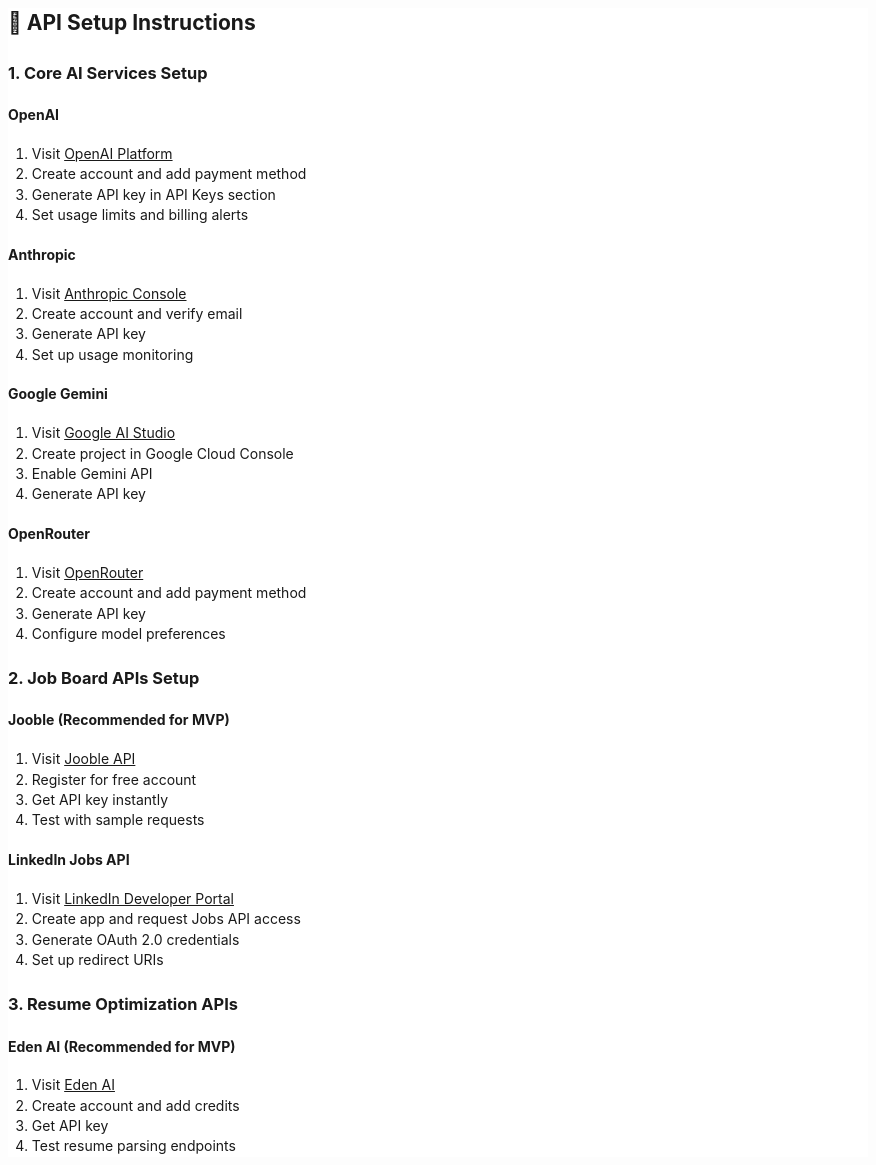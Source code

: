 ## 🔧 API Setup Instructions

### 1. Core AI Services Setup

#### OpenAI
1. Visit [OpenAI Platform](https://platform.openai.com/)
2. Create account and add payment method
3. Generate API key in API Keys section
4. Set usage limits and billing alerts

#### Anthropic
1. Visit [Anthropic Console](https://console.anthropic.com/)
2. Create account and verify email
3. Generate API key
4. Set up usage monitoring

#### Google Gemini
1. Visit [Google AI Studio](https://aistudio.google.com/)
2. Create project in Google Cloud Console
3. Enable Gemini API
4. Generate API key

#### OpenRouter
1. Visit [OpenRouter](https://openrouter.ai/)
2. Create account and add payment method
3. Generate API key
4. Configure model preferences

### 2. Job Board APIs Setup

#### Jooble (Recommended for MVP)
1. Visit [Jooble API](https://jooble.org/api)
2. Register for free account
3. Get API key instantly
4. Test with sample requests

#### LinkedIn Jobs API
1. Visit [LinkedIn Developer Portal](https://developer.linkedin.com/)
2. Create app and request Jobs API access
3. Generate OAuth 2.0 credentials
4. Set up redirect URIs

### 3. Resume Optimization APIs

#### Eden AI (Recommended for MVP)
1. Visit [Eden AI](https://edenai.co/)
2. Create account and add credits
3. Get API key
4. Test resume parsing endpoints
